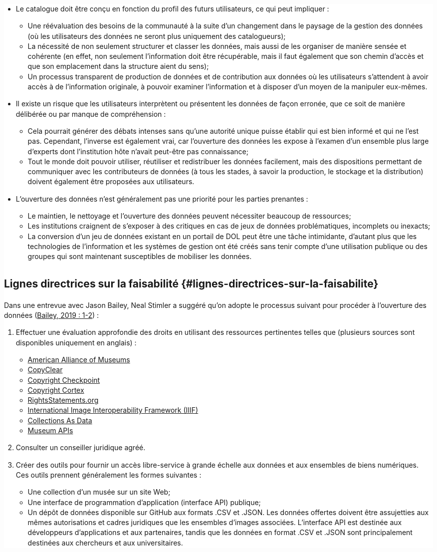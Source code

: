 - Le catalogue doit être conçu en fonction du profil des futurs utilisateurs, ce qui peut impliquer :
    - Une réévaluation des besoins de la communauté à la suite d’un changement dans le paysage de la gestion des données (où les utilisateurs des données ne seront plus uniquement des catalogueurs);
    - La nécessité de non seulement structurer et classer les données, mais aussi de les organiser de manière sensée et cohérente (en effet, non seulement l’information doit être récupérable, mais il faut également que son chemin d’accès et que son emplacement dans la structure aient du sens);
    - Un processus transparent de production de données et de contribution aux données où les utilisateurs s’attendent à avoir accès à de l’information originale, à pouvoir examiner l’information et à disposer d’un moyen de la manipuler eux-mêmes. 

- Il existe un risque que les utilisateurs interprètent ou présentent les données de façon erronée, que ce soit de manière délibérée ou par manque de compréhension : 
    - Cela pourrait générer des débats intenses sans qu’une autorité unique puisse établir qui est bien informé et qui ne l’est pas. Cependant, l’inverse est également vrai, car l’ouverture des données les expose à l’examen d’un ensemble plus large d’experts dont l’institution hôte n’avait peut-être pas connaissance;
    - Tout le monde doit pouvoir utiliser, réutiliser et redistribuer les données facilement, mais des dispositions permettant de communiquer avec les contributeurs de données (à tous les stades, à savoir la production, le stockage et la distribution) doivent également être proposées aux utilisateurs.

- L’ouverture des données n’est généralement pas une priorité pour les parties prenantes : 
    - Le maintien, le nettoyage et l’ouverture des données peuvent nécessiter beaucoup de ressources;
    - Les institutions craignent de s’exposer à des critiques en cas de jeux de données problématiques, incomplets ou inexacts;
    - La conversion d’un jeu de données existant en un portail de DOL peut être une tâche intimidante, d’autant plus que les technologies de l’information et les systèmes de gestion ont été créés sans tenir compte d’une utilisation publique ou des groupes qui sont maintenant susceptibles de mobiliser les données. 

## Lignes directrices sur la faisabilité {#lignes-directrices-sur-la-faisabilite}

Dans une entrevue avec Jason Bailey, Neal Stimler a suggéré qu’on adopte le processus suivant pour procéder à l’ouverture des données ([Bailey, 2019 : 1-2](#bailey-2019)) : 

1.  Effectuer une évaluation approfondie des droits en utilisant des ressources pertinentes telles que (plusieurs sources sont disponibles uniquement en anglais) : 
    - [American Alliance of Museums](https://www.aam-us.org/programs/resource-library/collections-stewardship-resources/copyright-and-intellectual-property/)
    - [CopyClear](https://copyclear.nl/)
    - [Copyright Checkpoint](http://copyright.artstor.org/)
    - [Copyright Cortex](https://copyrightcortex.org/copyright-101)
    - [RightsStatements.org](https://rightsstatements.org/en/)
    - [International Image Interoperability Framework (IIIF)](https://iiif.io/)
    - [Collections As Data](https://collectionsasdata.github.io/)
    - [Museum APIs](http://museum-api.pbworks.com/w/page/21933420/Museum%C2%A0APIs)

2.  Consulter un conseiller juridique agréé.

3.  Créer des outils pour fournir un accès libre-service à grande échelle aux données et aux ensembles de biens numériques. Ces outils prennent généralement les formes suivantes : 
    - Une collection d’un musée sur un site Web;
    - Une interface de programmation d’application (interface API) publique;
    - Un dépôt de données disponible sur GitHub aux formats .CSV et .JSON. Les données offertes doivent être assujetties aux mêmes autorisations et cadres juridiques que les ensembles d’images associées. L’interface API est destinée aux développeurs d’applications et aux partenaires, tandis que les données en format .CSV et .JSON sont principalement destinées aux chercheurs et aux universitaires.
